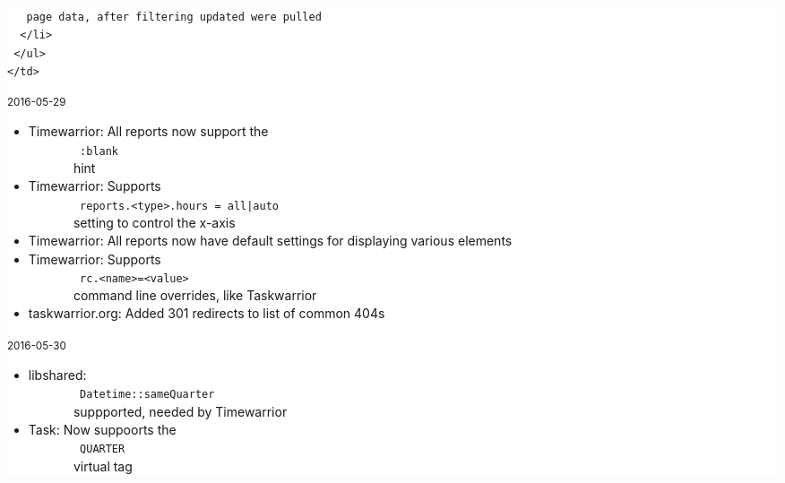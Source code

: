        page data, after filtering updated were pulled
      </li>
     </ul>
    </td>
   </tr>
   <tr>
    <td>
     <small>
      2016-05-29
     </small>
    </td>
    <td>
     <ul>
      <li>
       Timewarrior: All reports now support the
       <code>
        :blank
       </code>
       hint
      </li>
      <li>
       Timewarrior: Supports
       <code>
        reports.&lt;type&gt;.hours = all|auto
       </code>
       setting to control the x-axis
      </li>
      <li>
       Timewarrior: All reports now have default settings for displaying various elements
      </li>
      <li>
       Timewarrior: Supports
       <code>
        rc.&lt;name&gt;=&lt;value&gt;
       </code>
       command line overrides, like Taskwarrior
      </li>
      <li>
       taskwarrior.org: Added 301 redirects to list of common 404s
      </li>
     </ul>
    </td>
   </tr>
   <tr>
    <td>
     <small>
      2016-05-30
     </small>
    </td>
    <td>
     <ul>
      <li>
       libshared:
       <code>
        Datetime::sameQuarter
       </code>
       suppported, needed by Timewarrior
      </li>
      <li>
       Task: Now suppoorts the
       <code>
        QUARTER
       </code>
       virtual tag